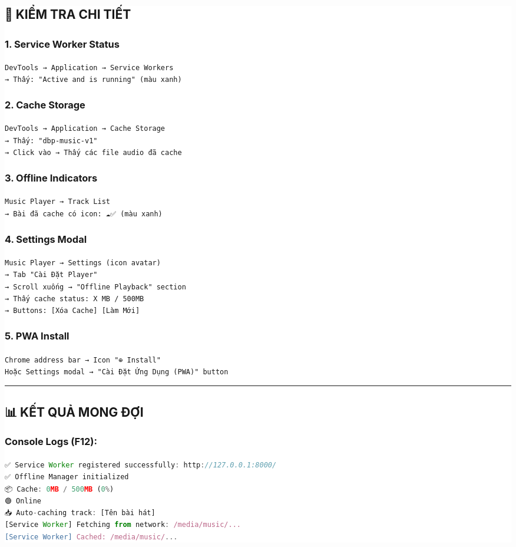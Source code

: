 
## 🧪 KIỂM TRA CHI TIẾT

### **1. Service Worker Status**
```
DevTools → Application → Service Workers
→ Thấy: "Active and is running" (màu xanh)
```

### **2. Cache Storage**
```
DevTools → Application → Cache Storage
→ Thấy: "dbp-music-v1"
→ Click vào → Thấy các file audio đã cache
```

### **3. Offline Indicators**
```
Music Player → Track List
→ Bài đã cache có icon: ☁️✅ (màu xanh)
```

### **4. Settings Modal**
```
Music Player → Settings (icon avatar)
→ Tab "Cài Đặt Player"
→ Scroll xuống → "Offline Playback" section
→ Thấy cache status: X MB / 500MB
→ Buttons: [Xóa Cache] [Làm Mới]
```

### **5. PWA Install**
```
Chrome address bar → Icon "⊕ Install"
Hoặc Settings modal → "Cài Đặt Ứng Dụng (PWA)" button
```

---

## 📊 KẾT QUẢ MONG ĐỢI

### **Console Logs (F12):**
```javascript
✅ Service Worker registered successfully: http://127.0.0.1:8000/
✅ Offline Manager initialized
📦 Cache: 0MB / 500MB (0%)
🟢 Online
📥 Auto-caching track: [Tên bài hát]
[Service Worker] Fetching from network: /media/music/...
[Service Worker] Cached: /media/music/...
```
